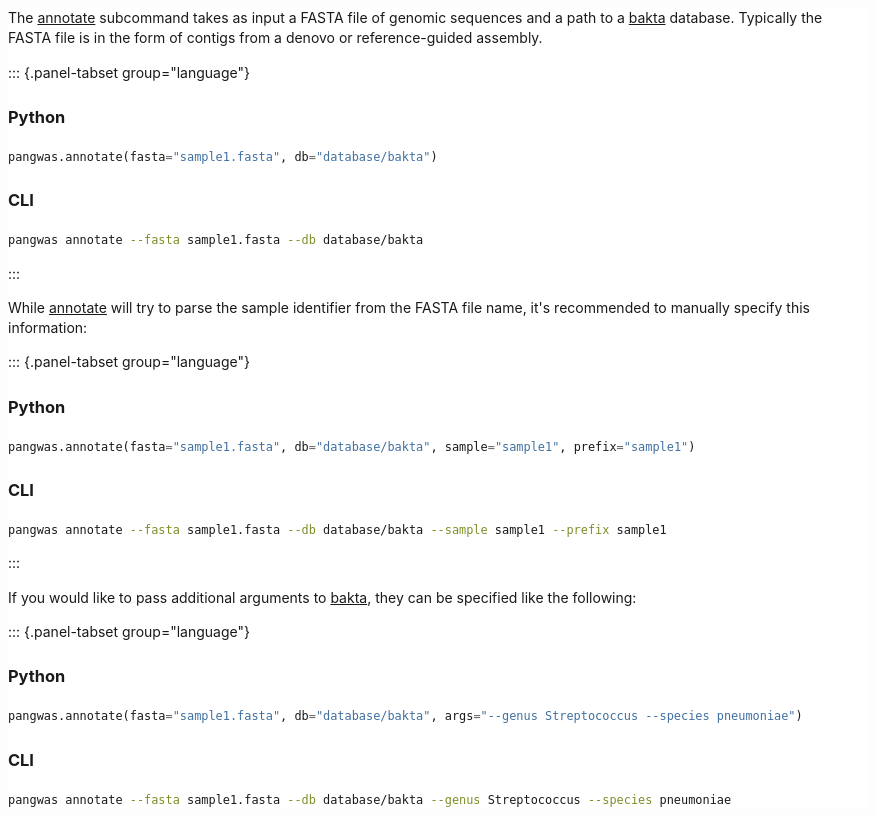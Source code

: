 The [annotate](../extract.html) subcommand takes as input a FASTA file of genomic sequences and a path to a [bakta](https://github.com/oschwengers/bakta) database. Typically the FASTA file is in the form of contigs from a denovo or reference-guided assembly.

::: {.panel-tabset group="language"}

### Python

```python
pangwas.annotate(fasta="sample1.fasta", db="database/bakta")
```

### CLI

```bash
pangwas annotate --fasta sample1.fasta --db database/bakta
```

:::

While [annotate](../annotate.html) will try to parse the sample identifier from the FASTA file name, it's recommended to manually specify this information:

::: {.panel-tabset group="language"}

### Python

```python
pangwas.annotate(fasta="sample1.fasta", db="database/bakta", sample="sample1", prefix="sample1")
```

### CLI

```bash
pangwas annotate --fasta sample1.fasta --db database/bakta --sample sample1 --prefix sample1
```

:::

If you would like to pass additional arguments to [bakta](https://github.com/oschwengers/bakta), they can be specified like the following:

::: {.panel-tabset group="language"}

### Python

```python
pangwas.annotate(fasta="sample1.fasta", db="database/bakta", args="--genus Streptococcus --species pneumoniae")
```

### CLI

```bash
pangwas annotate --fasta sample1.fasta --db database/bakta --genus Streptococcus --species pneumoniae
```

